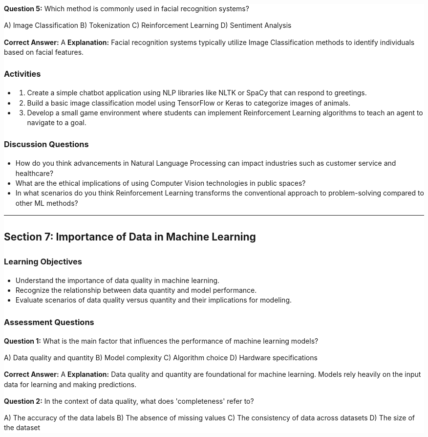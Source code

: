 **Question 5:** Which method is commonly used in facial recognition systems?

  A) Image Classification
  B) Tokenization
  C) Reinforcement Learning
  D) Sentiment Analysis

**Correct Answer:** A
**Explanation:** Facial recognition systems typically utilize Image Classification methods to identify individuals based on facial features.

### Activities
- 1. Create a simple chatbot application using NLP libraries like NLTK or SpaCy that can respond to greetings.
- 2. Build a basic image classification model using TensorFlow or Keras to categorize images of animals.
- 3. Develop a small game environment where students can implement Reinforcement Learning algorithms to teach an agent to navigate to a goal.

### Discussion Questions
- How do you think advancements in Natural Language Processing can impact industries such as customer service and healthcare?
- What are the ethical implications of using Computer Vision technologies in public spaces?
- In what scenarios do you think Reinforcement Learning transforms the conventional approach to problem-solving compared to other ML methods?

---

## Section 7: Importance of Data in Machine Learning

### Learning Objectives
- Understand the importance of data quality in machine learning.
- Recognize the relationship between data quantity and model performance.
- Evaluate scenarios of data quality versus quantity and their implications for modeling.

### Assessment Questions

**Question 1:** What is the main factor that influences the performance of machine learning models?

  A) Data quality and quantity
  B) Model complexity
  C) Algorithm choice
  D) Hardware specifications

**Correct Answer:** A
**Explanation:** Data quality and quantity are foundational for machine learning. Models rely heavily on the input data for learning and making predictions.

**Question 2:** In the context of data quality, what does 'completeness' refer to?

  A) The accuracy of the data labels
  B) The absence of missing values
  C) The consistency of data across datasets
  D) The size of the dataset

